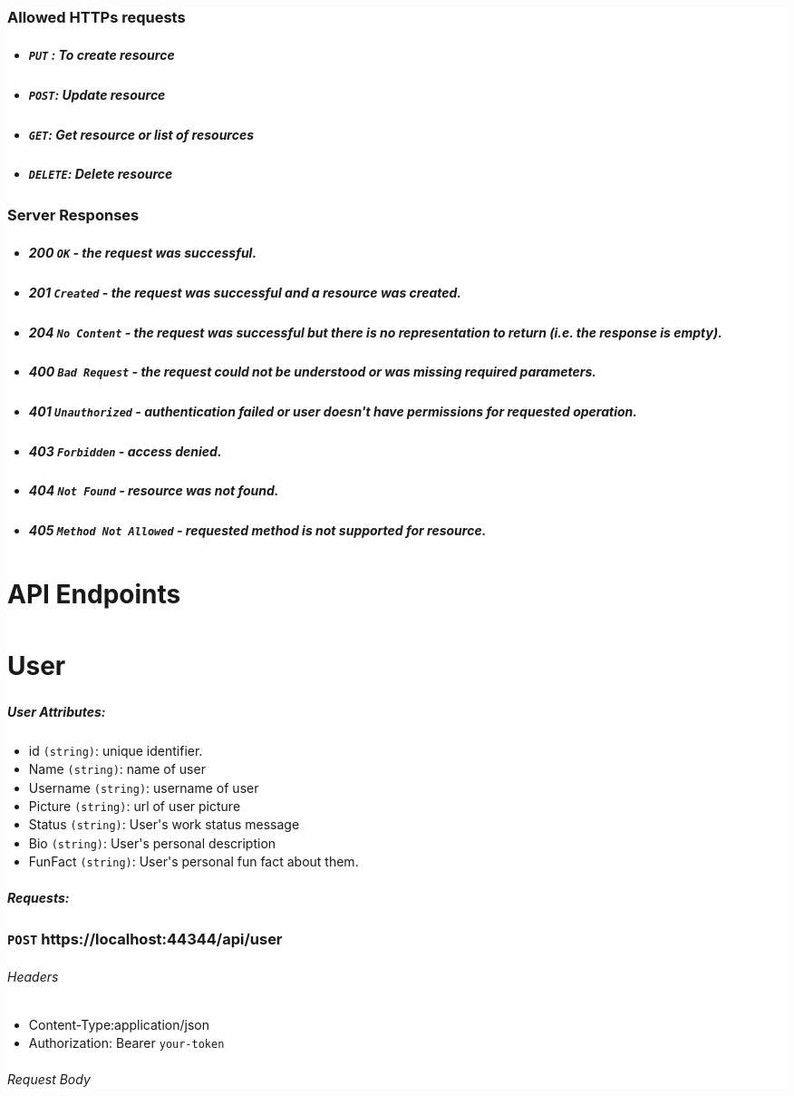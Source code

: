 ### Allowed HTTPs requests
- ##### ``PUT`` : To create resource
- ##### ``POST``: Update resource
- ##### ``GET``: Get resource or list of resources
- ##### ``DELETE``: Delete resource

### Server Responses
 - ##### 200 `OK` - the request was successful.


 - ##### 201 `Created` - the request was successful and a resource was created.


 - ##### 204 `No Content` - the request was successful but there is no representation to return (i.e. the response is empty).
 

 - ##### 400 `Bad Request` - the request could not be understood or was missing required parameters.
 

- ##### 401 `Unauthorized` - authentication failed or user doesn't have permissions for requested operation. 
 

- ##### 403 `Forbidden` - access denied.


- ##### 404 `Not Found` - resource was not found.


- ##### 405 `Method Not Allowed` - requested method is not supported for resource.

# API Endpoints

# User

##### User Attributes:
- id `(string)`: unique identifier.
- Name `(string)`: name of user
- Username `(string)`: username of user
- Picture `(string)`: url of user picture
- Status `(string)`: User's work status message
- Bio `(string)`: User's personal description
- FunFact `(string)`: User's personal fun fact about them.

##### Requests:
### `POST` https://localhost:44344/api/user
###### Headers
- Content-Type:application/json
- Authorization: Bearer ``your-token``

###### Request Body
#
